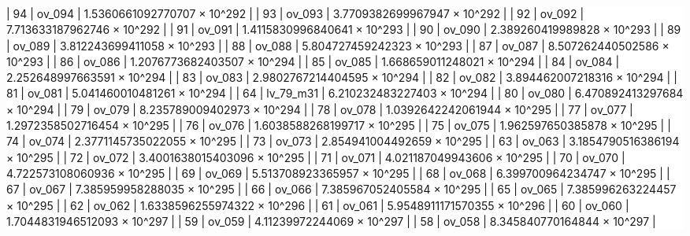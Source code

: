 | 94 | ov_094 | 1.5360661092770707 × 10^292 |
| 93 | ov_093 | 3.7709382699967947 × 10^292 |
| 92 | ov_092 | 7.713633187962746 × 10^292 |
| 91 | ov_091 | 1.4115830996840641 × 10^293 |
| 90 | ov_090 | 2.389260419989828 × 10^293 |
| 89 | ov_089 | 3.812243699411058 × 10^293 |
| 88 | ov_088 | 5.804727459242323 × 10^293 |
| 87 | ov_087 | 8.507262440502586 × 10^293 |
| 86 | ov_086 | 1.2076773682403507 × 10^294 |
| 85 | ov_085 | 1.668659011248021 × 10^294 |
| 84 | ov_084 | 2.252648997663591 × 10^294 |
| 83 | ov_083 | 2.9802767214404595 × 10^294 |
| 82 | ov_082 | 3.894462007218316 × 10^294 |
| 81 | ov_081 | 5.041460010481261 × 10^294 |
| 64 | lv_79_m31 | 6.210232483227403 × 10^294 |
| 80 | ov_080 | 6.470892413297684 × 10^294 |
| 79 | ov_079 | 8.235789009402973 × 10^294 |
| 78 | ov_078 | 1.0392642242061944 × 10^295 |
| 77 | ov_077 | 1.2972358502716454 × 10^295 |
| 76 | ov_076 | 1.6038588268199717 × 10^295 |
| 75 | ov_075 | 1.962597650385878 × 10^295 |
| 74 | ov_074 | 2.3771145735022055 × 10^295 |
| 73 | ov_073 | 2.854941004492659 × 10^295 |
| 63 | ov_063 | 3.1854790516386194 × 10^295 |
| 72 | ov_072 | 3.4001638015403096 × 10^295 |
| 71 | ov_071 | 4.021187049943606 × 10^295 |
| 70 | ov_070 | 4.722573108060936 × 10^295 |
| 69 | ov_069 | 5.513708923365957 × 10^295 |
| 68 | ov_068 | 6.399700964234747 × 10^295 |
| 67 | ov_067 | 7.385959958288035 × 10^295 |
| 66 | ov_066 | 7.385967052405584 × 10^295 |
| 65 | ov_065 | 7.385996263224457 × 10^295 |
| 62 | ov_062 | 1.6338596255974322 × 10^296 |
| 61 | ov_061 | 5.9548911171570355 × 10^296 |
| 60 | ov_060 | 1.7044831946512093 × 10^297 |
| 59 | ov_059 | 4.11239972244069 × 10^297 |
| 58 | ov_058 | 8.345840770164844 × 10^297 |